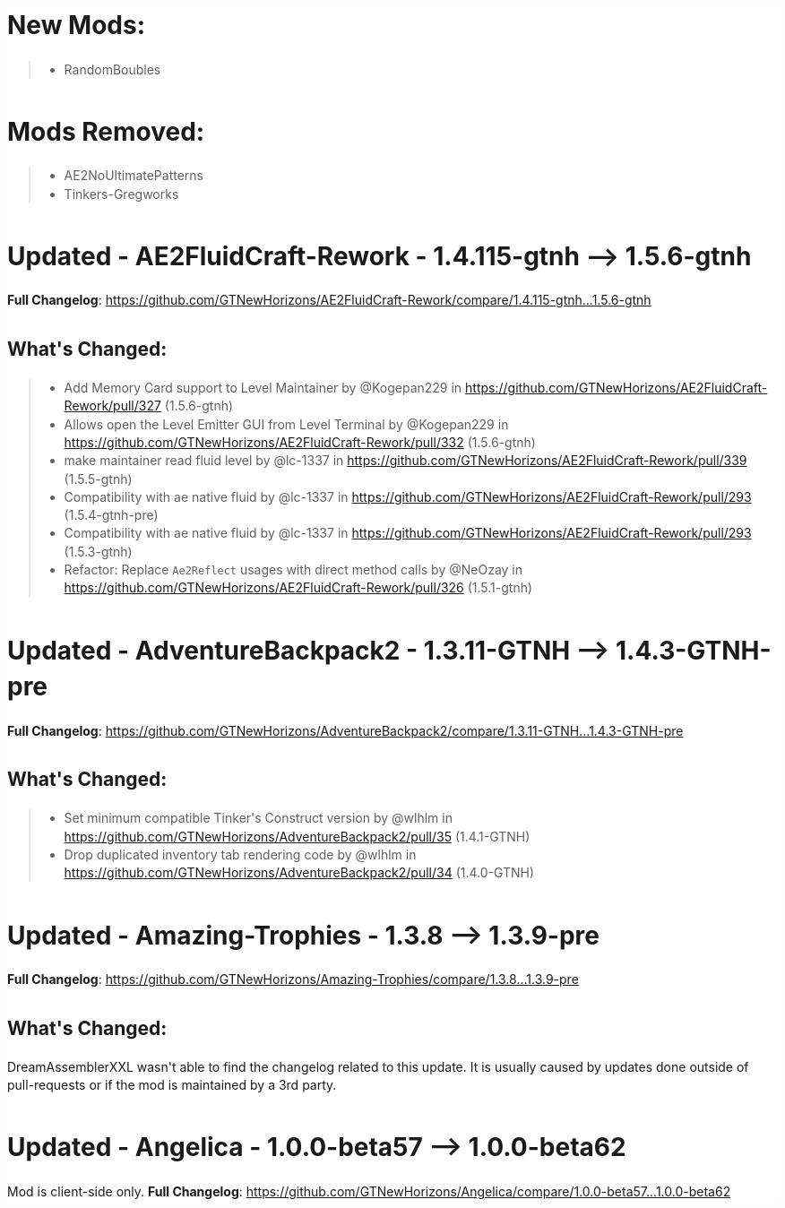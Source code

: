 # New Mods: 
> * RandomBoubles
# Mods Removed: 
> * AE2NoUltimatePatterns
> * Tinkers-Gregworks
# Updated - AE2FluidCraft-Rework - 1.4.115-gtnh --> 1.5.6-gtnh
**Full Changelog**: https://github.com/GTNewHorizons/AE2FluidCraft-Rework/compare/1.4.115-gtnh...1.5.6-gtnh

## What's Changed:
>* Add Memory Card support to Level Maintainer by @Kogepan229 in https://github.com/GTNewHorizons/AE2FluidCraft-Rework/pull/327 (1.5.6-gtnh)
>* Allows open the Level Emitter GUI from Level Terminal by @Kogepan229 in https://github.com/GTNewHorizons/AE2FluidCraft-Rework/pull/332 (1.5.6-gtnh)
>* make maintainer read fluid level by @lc-1337 in https://github.com/GTNewHorizons/AE2FluidCraft-Rework/pull/339 (1.5.5-gtnh)
>* Compatibility with ae native fluid by @lc-1337 in https://github.com/GTNewHorizons/AE2FluidCraft-Rework/pull/293 (1.5.4-gtnh-pre)
>* Compatibility with ae native fluid by @lc-1337 in https://github.com/GTNewHorizons/AE2FluidCraft-Rework/pull/293 (1.5.3-gtnh)
>* Refactor: Replace `Ae2Reflect` usages with direct method calls by @NeOzay in https://github.com/GTNewHorizons/AE2FluidCraft-Rework/pull/326 (1.5.1-gtnh)

# Updated - AdventureBackpack2 - 1.3.11-GTNH --> 1.4.3-GTNH-pre
**Full Changelog**: https://github.com/GTNewHorizons/AdventureBackpack2/compare/1.3.11-GTNH...1.4.3-GTNH-pre

## What's Changed:
>* Set minimum compatible Tinker's Construct version by @wlhlm in https://github.com/GTNewHorizons/AdventureBackpack2/pull/35 (1.4.1-GTNH)
>* Drop duplicated inventory tab rendering code by @wlhlm in https://github.com/GTNewHorizons/AdventureBackpack2/pull/34 (1.4.0-GTNH)

# Updated - Amazing-Trophies - 1.3.8 --> 1.3.9-pre
**Full Changelog**: https://github.com/GTNewHorizons/Amazing-Trophies/compare/1.3.8...1.3.9-pre

## What's Changed:
DreamAssemblerXXL wasn't able to find the changelog related to this update. It is usually caused by updates done outside of pull-requests or if the mod is maintained by a 3rd party.
# Updated - Angelica - 1.0.0-beta57 --> 1.0.0-beta62
Mod is client-side only.
**Full Changelog**: https://github.com/GTNewHorizons/Angelica/compare/1.0.0-beta57...1.0.0-beta62
